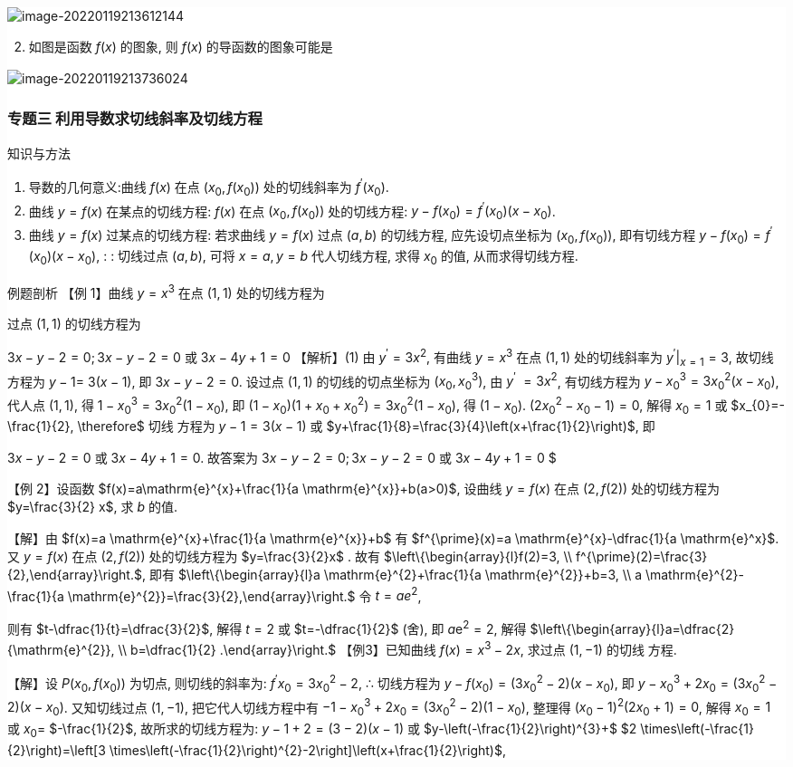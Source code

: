 ![image-20220119213612144](https://cdn.jsdelivr.net/gh/laoji2046/img/image-20220119213612144.png)

2. 如图是函数 $f(x)$ 的图象, 则 $f(x)$ 的导函数的图象可能是

![image-20220119213736024](https://cdn.jsdelivr.net/gh/laoji2046/img/image-20220119213736024.png)

### 专题三 利用导数求切线斜率及切线方程
知识与方法

1. 导数的几何意义:曲线 $f(x)$ 在点 $\left(x_{0}, f\left(x_{0}\right)\right)$ 处的切线斜率为 $f^{\prime}\left(x_{0}\right)$.
2. 曲线 $y=f(x)$ 在某点的切线方程:
$f(x)$ 在点 $\left(x_{0}, f\left(x_{0}\right)\right)$ 处的切线方程: $y-f\left(x_{0}\right)=f^{\prime}\left(x_{0}\right)\left(x-x_{0}\right)$.
3. 曲线 $y=f(x)$ 过某点的切线方程:
若求曲线 $y=f(x)$ 过点 $(a, b)$ 的切线方程, 应先设切点坐标为 $\left(x_{0}, f\left(x_{0}\right)\right)$, 即有切线方程 $y-f\left(x_{0}\right)=f^{\prime}\left(x_{0}\right)\left(x-x_{0}\right)$, : : 切线过点 $(a, b)$, 可将 $x=a, y=b$ 代人切线方程, 求得 $x_{0}$ 的值, 从而求得切线方程.

例题剖析
【例 1】曲线 $y=x^{3}$ 在点 $(1,1)$ 处的切线方程为

 过点 $(1,1)$ 的切线方程为

$3 x-y-2=0 ; 3 x-y-2=0$ 或 $3 x-4 y+1=0$ 【解析】(1) 由 $y^{\prime}=3 x^{2}$, 有曲线 $y=x^{3}$ 在点 $(1,1)$ 处的切线斜率为 $\left.y^{\prime}\right|_{x=1}=3$, 故切线方程为 $y-1=$ $3(x-1)$, 即 $3 x-y-2=0$.
设过点 $(1,1)$ 的切线的切点坐标为 $\left(x_{0}, x_{0}^{3}\right)$, 由 $y^{\prime}$ $=3 x^{2}$, 有切线方程为 $y-x_{0}^{3}=3 x_{0}^{2}\left(x-x_{0}\right)$, 代人点 $(1,1)$, 得 $1-x_{0}^{3}=3 x_{0}^{2}\left(1-x_{0}\right)$, 即 $\left(1-x_{0}\right)\left(1+x_{0}+x_{0}^{2}\right)=3 x_{0}^{2}\left(1-x_{0}\right)$, 得 $\left(1-x_{0}\right)$. $\left(2 x_{0}^{2}-x_{0}-1\right)=0$, 解得 $x_{0}=1$ 或 $x_{0}=-\frac{1}{2}, \therefore$ 切线 方程为 $y-1=3(x-1)$ 或 $y+\frac{1}{8}=\frac{3}{4}\left(x+\frac{1}{2}\right)$, 即

$3 x-y-2=0$ 或 $3 x-4 y+1=0$.
故答案为 $3 x-y-2=0 ; 3 x-y-2=0$ 或 $3 x-4 y+1=0$  $

【例 2】设函数 $f(x)=a\mathrm{e}^{x}+\frac{1}{a \mathrm{e}^{x}}+b(a>0)$, 设曲线 $y=f(x)$ 在点 $(2, f(2))$ 处的切线方程为 $y=\frac{3}{2} x$, 求 $b$ 的值.

【解】由 $f(x)=a \mathrm{e}^{x}+\frac{1}{a \mathrm{e}^{x}}+b$ 有 $f^{\prime}(x)=a \mathrm{e}^{x}-\dfrac{1}{a \mathrm{e}^x}$.
又 $y=f(x)$ 在点 $(2, f(2))$ 处的切线方程为 $y=\frac{3}{2}x$ .
故有 $\left\{\begin{array}{l}f(2)=3, \\ f^{\prime}(2)=\frac{3}{2},\end{array}\right.$, 即有 $\left\{\begin{array}{l}a \mathrm{e}^{2}+\frac{1}{a \mathrm{e}^{2}}+b=3, \\ a \mathrm{e}^{2}-\frac{1}{a \mathrm{e}^{2}}=\frac{3}{2},\end{array}\right.$ 令 $t=ae^2$,

 则有 $t-\dfrac{1}{t}=\dfrac{3}{2}$, 解得 $t=2$ 或 $t=-\dfrac{1}{2}$ (舍), 即 $a \mathrm{e}^{2}=2$, 解得 $\left\{\begin{array}{l}a=\dfrac{2}{\mathrm{e}^{2}}, \\ b=\dfrac{1}{2} .\end{array}\right.$
【例3】已知曲线 $f(x)=x^{3}-2 x$, 求过点 $(1,-1)$ 的切线 方程.

【解】设 $P\left(x_{0}, f\left(x_{0}\right)\right)$ 为切点, 则切线的斜率为: $f^{\prime} x_{0}=3 x_{0}^{2}-2$,
$\therefore$ 切线方程为 $y-f\left(x_{0}\right)=\left(3 x_{0}^{2}-2\right)\left(x-x_{0}\right)$, 即 $y-x_{0}^{3}+2 x_{0}=\left(3 x_{0}^{2}-2\right)\left(x-x_{0}\right)$.
又知切线过点 $(1,-1)$, 把它代人切线方程中有 $-1-x_{0}^{3}+2 x_{0}=\left(3 x_{0}^{2}-2\right)\left(1-x_{0}\right)$,
整理得 $\left(x_{0}-1\right)^{2}\left(2 x_{0}+1\right)=0$, 解得 $x_{0}=1$ 或 $x_{0}=$ $-\frac{1}{2}$, 故所求的切线方程为:
$y-1+2=(3-2)(x-1)$ 或 $y-\left(-\frac{1}{2}\right)^{3}+$
$2 \times\left(-\frac{1}{2}\right)=\left[3 \times\left(-\frac{1}{2}\right)^{2}-2\right]\left(x+\frac{1}{2}\right)$,
